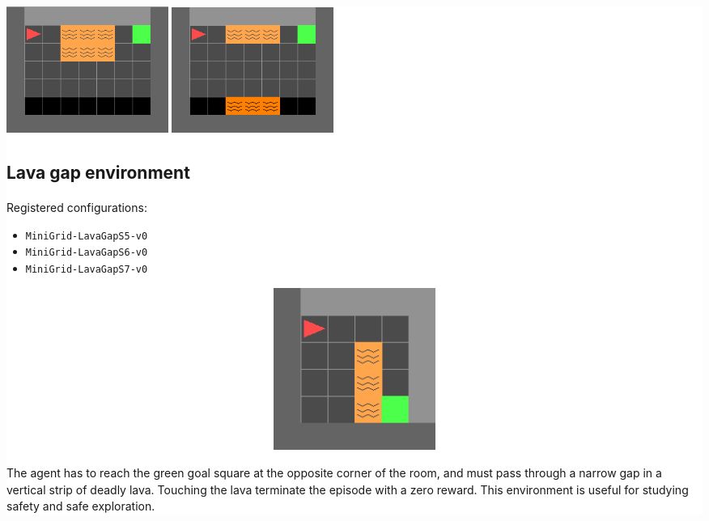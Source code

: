   <img src="figures/DistShift1.png" width="200">
  <img src="figures/DistShift2.png" width="200">
</p>

## Lava gap environment

Registered configurations:
- `MiniGrid-LavaGapS5-v0`
- `MiniGrid-LavaGapS6-v0`
- `MiniGrid-LavaGapS7-v0`

<p align="center">
  <img src="figures/LavaGapS6.png" width="200">
</p>

The agent has to reach the green goal square at the opposite corner of the room,
and must pass through a narrow gap in a vertical strip of deadly lava. Touching
the lava terminate the episode with a zero reward. This environment is useful
for studying safety and safe exploration.
